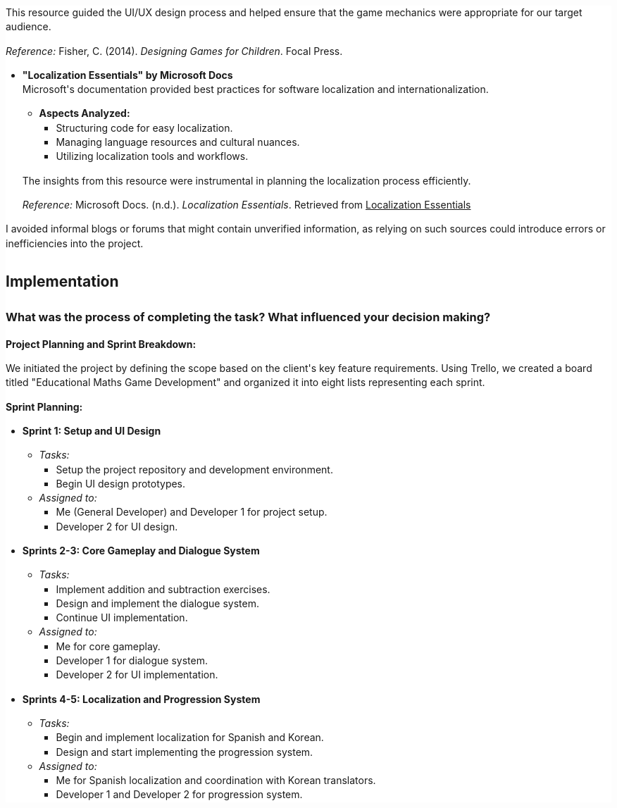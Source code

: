   This resource guided the UI/UX design process and helped ensure that the game mechanics were appropriate for our target audience.

  *Reference:* Fisher, C. (2014). *Designing Games for Children*. Focal Press.

- **"Localization Essentials" by Microsoft Docs**  
  Microsoft's documentation provided best practices for software localization and internationalization.

  - **Aspects Analyzed:**
    - Structuring code for easy localization.
    - Managing language resources and cultural nuances.
    - Utilizing localization tools and workflows.

  The insights from this resource were instrumental in planning the localization process efficiently.

  *Reference:* Microsoft Docs. (n.d.). *Localization Essentials*. Retrieved from [Localization Essentials](https://docs.microsoft.com/en-us/globalization/localization/localization-essentials)

I avoided informal blogs or forums that might contain unverified information, as relying on such sources could introduce errors or inefficiencies into the project.

## Implementation

### What was the process of completing the task? What influenced your decision making?

**Project Planning and Sprint Breakdown:**

We initiated the project by defining the scope based on the client's key feature requirements. Using Trello, we created a board titled "Educational Maths Game Development" and organized it into eight lists representing each sprint.

**Sprint Planning:**

- **Sprint 1: Setup and UI Design**
  - *Tasks:*
    - Setup the project repository and development environment.
    - Begin UI design prototypes.
  - *Assigned to:*
    - Me (General Developer) and Developer 1 for project setup.
    - Developer 2 for UI design.

- **Sprints 2-3: Core Gameplay and Dialogue System**
  - *Tasks:*
    - Implement addition and subtraction exercises.
    - Design and implement the dialogue system.
    - Continue UI implementation.
  - *Assigned to:*
    - Me for core gameplay.
    - Developer 1 for dialogue system.
    - Developer 2 for UI implementation.

- **Sprints 4-5: Localization and Progression System**
  - *Tasks:*
    - Begin and implement localization for Spanish and Korean.
    - Design and start implementing the progression system.
  - *Assigned to:*
    - Me for Spanish localization and coordination with Korean translators.
    - Developer 1 and Developer 2 for progression system.
